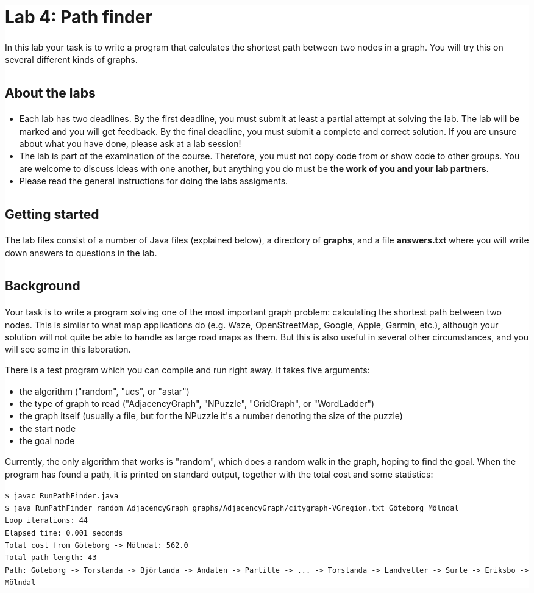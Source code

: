 # Lab 4: Path finder

In this lab your task is to write a program that calculates the shortest path between two nodes in a graph.
You will try this on several different kinds of graphs.


## About the labs

- Each lab has two [deadlines](https://canvas.gu.se/courses/42575/assignments/syllabus). By the first deadline, you must submit at least a partial attempt at solving the lab. The lab will be marked and you will get feedback. By the final deadline, you must submit a complete and correct solution. If you are unsure about what you have done, please ask at a lab session!
- The lab is part of the examination of the course. Therefore, you must not copy code from or show code to other groups. You are welcome to discuss ideas with one another, but anything you do must be **the work of you and your lab partners**.
- Please read the general instructions for [doing the labs assigments](https://canvas.gu.se/courses/42575/pages/doing-the-lab-assignments).


## Getting started

The lab files consist of a number of Java files (explained below), a directory of **graphs**, and a file **answers.txt** where you will write down answers to questions in the lab.


## Background

Your task is to write a program solving one of the most important graph problem: calculating the shortest path between two nodes.
This is similar to what map applications do (e.g. Waze, OpenStreetMap, Google, Apple, Garmin, etc.), although your solution will not quite be able to handle as large road maps as them.
But this is also useful in several other circumstances, and you will see some in this laboration.

There is a test program which you can compile and run right away. It takes five arguments:

- the algorithm ("random", "ucs", or "astar")
- the type of graph to read ("AdjacencyGraph", "NPuzzle", "GridGraph", or "WordLadder")
- the graph itself (usually a file, but for the NPuzzle it's a number denoting the size of the puzzle)
- the start node
- the goal node

Currently, the only algorithm that works is "random", which does a random walk in the graph, hoping to find the goal. When the program has found a path, it is printed on standard output, together with the total cost and some statistics:

```
$ javac RunPathFinder.java
$ java RunPathFinder random AdjacencyGraph graphs/AdjacencyGraph/citygraph-VGregion.txt Göteborg Mölndal
Loop iterations: 44
Elapsed time: 0.001 seconds
Total cost from Göteborg -> Mölndal: 562.0
Total path length: 43
Path: Göteborg -> Torslanda -> Björlanda -> Andalen -> Partille -> ... -> Torslanda -> Landvetter -> Surte -> Eriksbo -> Mölndal
```
